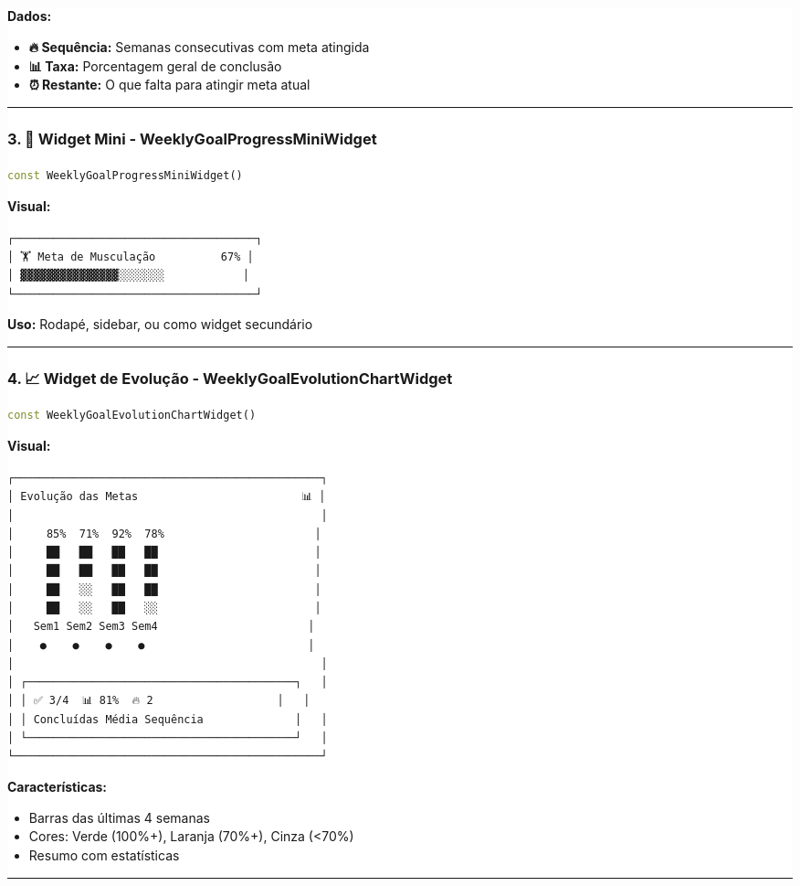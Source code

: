**Dados:**
- **🔥 Sequência:** Semanas consecutivas com meta atingida
- **📊 Taxa:** Porcentagem geral de conclusão
- **⏰ Restante:** O que falta para atingir meta atual

---

### **3. 📱 Widget Mini - WeeklyGoalProgressMiniWidget**

```dart
const WeeklyGoalProgressMiniWidget()
```

**Visual:**
```
┌─────────────────────────────────────┐
│ 🏋️ Meta de Musculação          67% │
│ ▓▓▓▓▓▓▓▓▓▓▓▓▓▓▓░░░░░░░            │
└─────────────────────────────────────┘
```

**Uso:** Rodapé, sidebar, ou como widget secundário

---

### **4. 📈 Widget de Evolução - WeeklyGoalEvolutionChartWidget**

```dart
const WeeklyGoalEvolutionChartWidget()
```

**Visual:**
```
┌───────────────────────────────────────────────┐
│ Evolução das Metas                         📊 │
│                                               │
│     85%  71%  92%  78%                       │
│     ██   ██   ██   ██                        │
│     ██   ██   ██   ██                        │
│     ██   ░░   ██   ██                        │
│     ██   ░░   ██   ░░                        │
│   Sem1 Sem2 Sem3 Sem4                       │
│    ●    ●    ●    ●                         │
│                                               │
│ ┌─────────────────────────────────────────┐   │
│ │ ✅ 3/4  📊 81%  🔥 2                   │   │
│ │ Concluídas Média Sequência              │   │
│ └─────────────────────────────────────────┘   │
└───────────────────────────────────────────────┘
```

**Características:**
- Barras das últimas 4 semanas
- Cores: Verde (100%+), Laranja (70%+), Cinza (<70%)
- Resumo com estatísticas

---